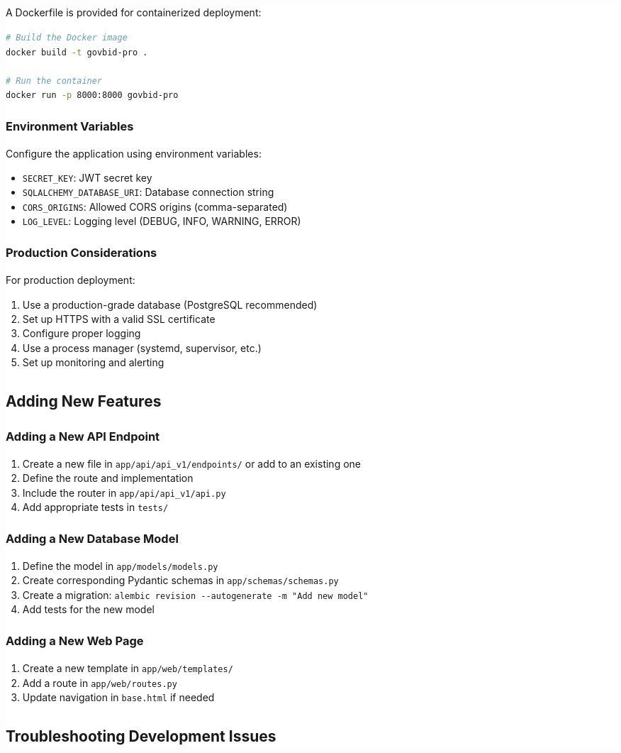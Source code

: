 A Dockerfile is provided for containerized deployment:

```bash
# Build the Docker image
docker build -t govbid-pro .

# Run the container
docker run -p 8000:8000 govbid-pro
```

### Environment Variables

Configure the application using environment variables:

- `SECRET_KEY`: JWT secret key
- `SQLALCHEMY_DATABASE_URI`: Database connection string
- `CORS_ORIGINS`: Allowed CORS origins (comma-separated)
- `LOG_LEVEL`: Logging level (DEBUG, INFO, WARNING, ERROR)

### Production Considerations

For production deployment:

1. Use a production-grade database (PostgreSQL recommended)
2. Set up HTTPS with a valid SSL certificate
3. Configure proper logging
4. Use a process manager (systemd, supervisor, etc.)
5. Set up monitoring and alerting

## Adding New Features

### Adding a New API Endpoint

1. Create a new file in `app/api/api_v1/endpoints/` or add to an existing one
2. Define the route and implementation
3. Include the router in `app/api/api_v1/api.py`
4. Add appropriate tests in `tests/`

### Adding a New Database Model

1. Define the model in `app/models/models.py`
2. Create corresponding Pydantic schemas in `app/schemas/schemas.py`
3. Create a migration: `alembic revision --autogenerate -m "Add new model"`
4. Add tests for the new model

### Adding a New Web Page

1. Create a new template in `app/web/templates/`
2. Add a route in `app/web/routes.py`
3. Update navigation in `base.html` if needed

## Troubleshooting Development Issues
